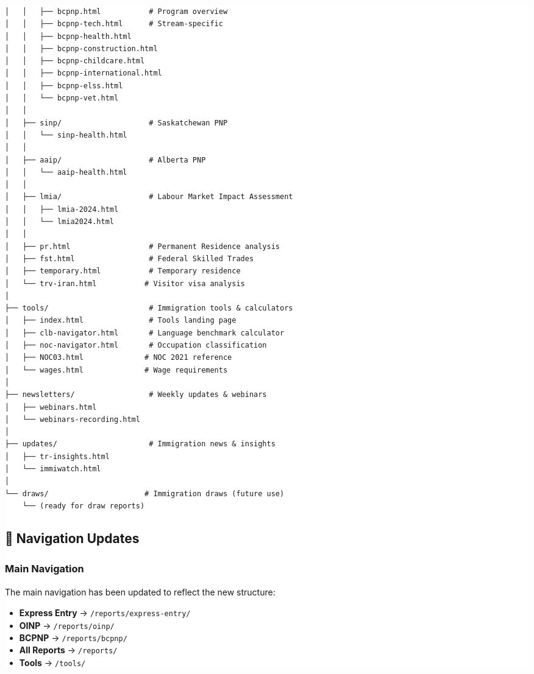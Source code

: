 ```
│   │   ├── bcpnp.html           # Program overview
│   │   ├── bcpnp-tech.html      # Stream-specific
│   │   ├── bcpnp-health.html
│   │   ├── bcpnp-construction.html
│   │   ├── bcpnp-childcare.html
│   │   ├── bcpnp-international.html
│   │   ├── bcpnp-elss.html
│   │   └── bcpnp-vet.html
│   │
│   ├── sinp/                    # Saskatchewan PNP
│   │   └── sinp-health.html
│   │
│   ├── aaip/                    # Alberta PNP
│   │   └── aaip-health.html
│   │
│   ├── lmia/                    # Labour Market Impact Assessment
│   │   ├── lmia-2024.html
│   │   └── lmia2024.html
│   │
│   ├── pr.html                  # Permanent Residence analysis
│   ├── fst.html                 # Federal Skilled Trades
│   ├── temporary.html           # Temporary residence
│   └── trv-iran.html           # Visitor visa analysis
│
├── tools/                       # Immigration tools & calculators
│   ├── index.html               # Tools landing page
│   ├── clb-navigator.html       # Language benchmark calculator
│   ├── noc-navigator.html       # Occupation classification
│   ├── NOC03.html              # NOC 2021 reference
│   └── wages.html              # Wage requirements
│
├── newsletters/                 # Weekly updates & webinars
│   ├── webinars.html
│   └── webinars-recording.html
│
├── updates/                     # Immigration news & insights
│   ├── tr-insights.html
│   └── immiwatch.html
│
└── draws/                      # Immigration draws (future use)
    └── (ready for draw reports)
```

## 🔗 Navigation Updates

### Main Navigation
The main navigation has been updated to reflect the new structure:
- **Express Entry** → `/reports/express-entry/`
- **OINP** → `/reports/oinp/`
- **BCPNP** → `/reports/bcpnp/`
- **All Reports** → `/reports/`
- **Tools** → `/tools/`
